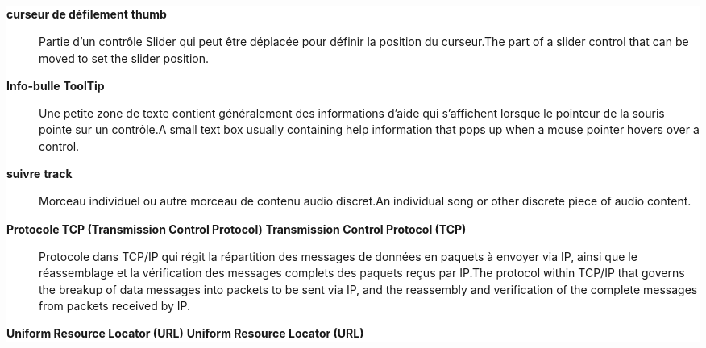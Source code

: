 </dd> <dt>

<span data-ttu-id="29031-321"><span id="projectid515.thumb"></span><span id="PROJECTID515.THUMB"></span>**curseur de défilement**</span><span class="sxs-lookup"><span data-stu-id="29031-321"><span id="projectid515.thumb"></span><span id="PROJECTID515.THUMB"></span> **thumb**</span></span>
</dt> <dd>

<span data-ttu-id="29031-322">Partie d’un contrôle Slider qui peut être déplacée pour définir la position du curseur.</span><span class="sxs-lookup"><span data-stu-id="29031-322">The part of a slider control that can be moved to set the slider position.</span></span>

</dd> <dt>

<span data-ttu-id="29031-323"><span id="projectid515.tooltip"></span><span id="PROJECTID515.TOOLTIP"></span>**Info-bulle**</span><span class="sxs-lookup"><span data-stu-id="29031-323"><span id="projectid515.tooltip"></span><span id="PROJECTID515.TOOLTIP"></span> **ToolTip**</span></span>
</dt> <dd>

<span data-ttu-id="29031-324">Une petite zone de texte contient généralement des informations d’aide qui s’affichent lorsque le pointeur de la souris pointe sur un contrôle.</span><span class="sxs-lookup"><span data-stu-id="29031-324">A small text box usually containing help information that pops up when a mouse pointer hovers over a control.</span></span>

</dd> <dt>

<span data-ttu-id="29031-325"><span id="projectid515.track"></span><span id="PROJECTID515.TRACK"></span>**suivre**</span><span class="sxs-lookup"><span data-stu-id="29031-325"><span id="projectid515.track"></span><span id="PROJECTID515.TRACK"></span> **track**</span></span>
</dt> <dd>

<span data-ttu-id="29031-326">Morceau individuel ou autre morceau de contenu audio discret.</span><span class="sxs-lookup"><span data-stu-id="29031-326">An individual song or other discrete piece of audio content.</span></span>

</dd> <dt>

<span data-ttu-id="29031-327"><span id="projectid515.transmission_control_protocol__tcp_"></span><span id="PROJECTID515.TRANSMISSION_CONTROL_PROTOCOL__TCP_"></span>**Protocole TCP (Transmission Control Protocol)**</span><span class="sxs-lookup"><span data-stu-id="29031-327"><span id="projectid515.transmission_control_protocol__tcp_"></span><span id="PROJECTID515.TRANSMISSION_CONTROL_PROTOCOL__TCP_"></span> **Transmission Control Protocol (TCP)**</span></span>
</dt> <dd>

<span data-ttu-id="29031-328">Protocole dans TCP/IP qui régit la répartition des messages de données en paquets à envoyer via IP, ainsi que le réassemblage et la vérification des messages complets des paquets reçus par IP.</span><span class="sxs-lookup"><span data-stu-id="29031-328">The protocol within TCP/IP that governs the breakup of data messages into packets to be sent via IP, and the reassembly and verification of the complete messages from packets received by IP.</span></span>

</dd> <dt>

<span data-ttu-id="29031-329"><span id="projectid515.uniform_resource_locator__url_"></span><span id="PROJECTID515.UNIFORM_RESOURCE_LOCATOR__URL_"></span>**Uniform Resource Locator (URL)**</span><span class="sxs-lookup"><span data-stu-id="29031-329"><span id="projectid515.uniform_resource_locator__url_"></span><span id="PROJECTID515.UNIFORM_RESOURCE_LOCATOR__URL_"></span> **Uniform Resource Locator (URL)**</span></span>
</dt> <dd>
